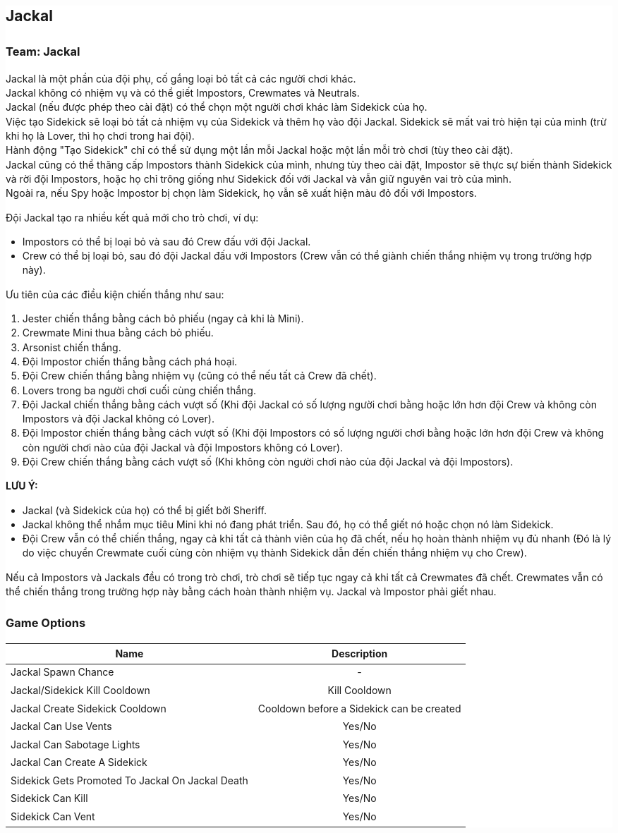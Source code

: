## Jackal
### **Team: Jackal**
Jackal là một phần của đội phụ, cố gắng loại bỏ tất cả các người chơi khác.\
Jackal không có nhiệm vụ và có thể giết Impostors, Crewmates và Neutrals.\
Jackal (nếu được phép theo cài đặt) có thể chọn một người chơi khác làm Sidekick của họ.\
Việc tạo Sidekick sẽ loại bỏ tất cả nhiệm vụ của Sidekick và thêm họ vào đội Jackal. Sidekick sẽ mất vai trò hiện tại của mình (trừ khi họ là Lover, thì họ chơi trong hai đội).\
Hành động "Tạo Sidekick" chỉ có thể sử dụng một lần mỗi Jackal hoặc một lần mỗi trò chơi (tùy theo cài đặt).\
Jackal cũng có thể thăng cấp Impostors thành Sidekick của mình, nhưng tùy theo cài đặt, Impostor sẽ thực sự biến thành Sidekick và rời đội Impostors, hoặc họ chỉ trông giống như Sidekick đối với Jackal và vẫn giữ nguyên vai trò của mình.\
Ngoài ra, nếu Spy hoặc Impostor bị chọn làm Sidekick, họ vẫn sẽ xuất hiện màu đỏ đối với Impostors.

Đội Jackal tạo ra nhiều kết quả mới cho trò chơi, ví dụ:
- Impostors có thể bị loại bỏ và sau đó Crew đấu với đội Jackal.
- Crew có thể bị loại bỏ, sau đó đội Jackal đấu với Impostors (Crew vẫn có thể giành chiến thắng nhiệm vụ trong trường hợp này).

Ưu tiên của các điều kiện chiến thắng như sau:
1. Jester chiến thắng bằng cách bỏ phiếu (ngay cả khi là Mini).
2. Crewmate Mini thua bằng cách bỏ phiếu.
3. Arsonist chiến thắng.
4. Đội Impostor chiến thắng bằng cách phá hoại.
5. Đội Crew chiến thắng bằng nhiệm vụ (cũng có thể nếu tất cả Crew đã chết).
6. Lovers trong ba người chơi cuối cùng chiến thắng.
7. Đội Jackal chiến thắng bằng cách vượt số (Khi đội Jackal có số lượng người chơi bằng hoặc lớn hơn đội Crew và không còn Impostors và đội Jackal không có Lover).
8. Đội Impostor chiến thắng bằng cách vượt số (Khi đội Impostors có số lượng người chơi bằng hoặc lớn hơn đội Crew và không còn người chơi nào của đội Jackal và đội Impostors không có Lover).
9. Đội Crew chiến thắng bằng cách vượt số (Khi không còn người chơi nào của đội Jackal và đội Impostors).

**LƯU Ý:**  
- Jackal (và Sidekick của họ) có thể bị giết bởi Sheriff.  
- Jackal không thể nhắm mục tiêu Mini khi nó đang phát triển. Sau đó, họ có thể giết nó hoặc chọn nó làm Sidekick.  
- Đội Crew vẫn có thể chiến thắng, ngay cả khi tất cả thành viên của họ đã chết, nếu họ hoàn thành nhiệm vụ đủ nhanh (Đó là lý do việc chuyển Crewmate cuối cùng còn nhiệm vụ thành Sidekick dẫn đến chiến thắng nhiệm vụ cho Crew).

Nếu cả Impostors và Jackals đều có trong trò chơi, trò chơi sẽ tiếp tục ngay cả khi tất cả Crewmates đã chết. Crewmates vẫn có thể chiến thắng trong trường hợp này bằng cách hoàn thành nhiệm vụ. Jackal và Impostor phải giết nhau.

### Game Options
| Name | Description
|----------|:-------------:|
| Jackal Spawn Chance | -
| Jackal/Sidekick Kill Cooldown | Kill Cooldown
| Jackal Create Sidekick Cooldown | Cooldown before a Sidekick can be created
| Jackal Can Use Vents | Yes/No
| Jackal Can Sabotage Lights | Yes/No
| Jackal Can Create A Sidekick | Yes/No
| Sidekick Gets Promoted To Jackal On Jackal Death | Yes/No
| Sidekick Can Kill | Yes/No
| Sidekick Can Vent | Yes/No